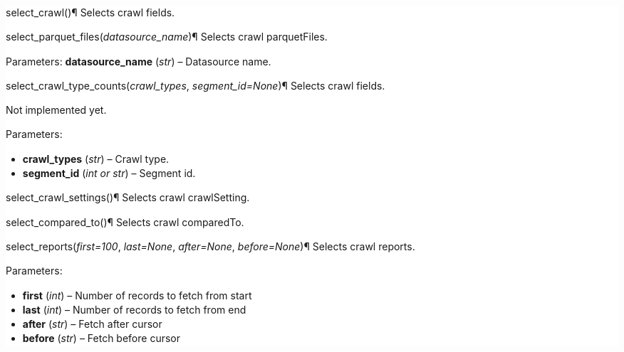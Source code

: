 


select_crawl()¶
Selects crawl fields.





select_parquet_files(*datasource_name*)¶
Selects crawl parquetFiles.



Parameters:
**datasource_name** (*str*) – Datasource name.







select_crawl_type_counts(*crawl_types*, *segment_id=None*)¶
Selects crawl fields.


Not implemented yet.



Parameters:
* **crawl_types** (*str*) – Crawl type.
* **segment_id** (*int* *or* *str*) – Segment id.







select_crawl_settings()¶
Selects crawl crawlSetting.





select_compared_to()¶
Selects crawl comparedTo.





select_reports(*first=100*, *last=None*, *after=None*, *before=None*)¶
Selects crawl reports.



Parameters:
* **first** (*int*) – Number of records to fetch from start
* **last** (*int*) – Number of records to fetch from end
* **after** (*str*) – Fetch after cursor
* **before** (*str*) – Fetch before cursor







